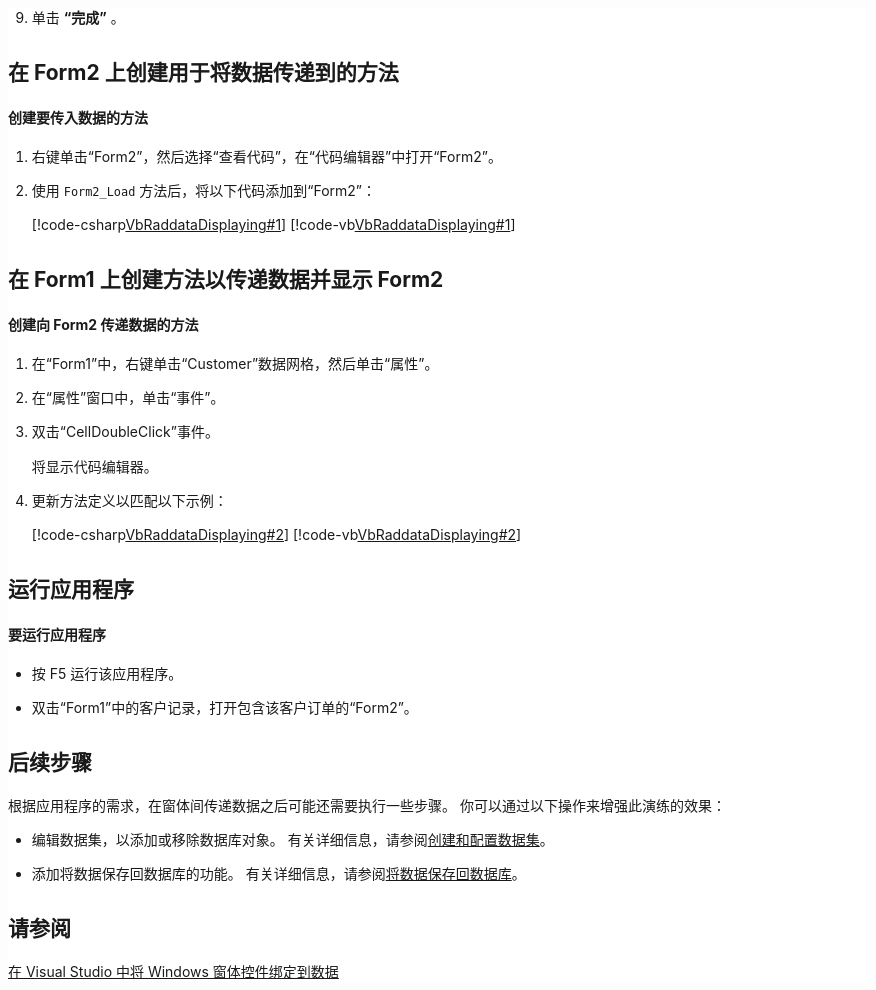 9. 单击 **“完成”** 。

## <a name="create-a-method-on-form2-to-pass-data-to"></a>在 Form2 上创建用于将数据传递到的方法

#### <a name="to-create-a-method-to-pass-data-to"></a>创建要传入数据的方法

1. 右键单击“Form2”，然后选择“查看代码”，在“代码编辑器”中打开“Form2”。

2. 使用 `Form2_Load` 方法后，将以下代码添加到“Form2”：

     [!code-csharp[VbRaddataDisplaying#1](../snippets/csharp/VS_Snippets_VBCSharp/VbRaddataDisplaying/CS/Form2.cs#1)]
     [!code-vb[VbRaddataDisplaying#1](../snippets/visualbasic/VS_Snippets_VBCSharp/VbRaddataDisplaying/VB/Form2.vb#1)]

## <a name="create-a-method-on-form1-to-pass-data-and-display-form2"></a>在 Form1 上创建方法以传递数据并显示 Form2

#### <a name="to-create-a-method-to-pass-data-to-form2"></a>创建向 Form2 传递数据的方法

1. 在“Form1”中，右键单击“Customer”数据网格，然后单击“属性”。

2. 在“属性”窗口中，单击“事件”。

3. 双击“CellDoubleClick”事件。

     将显示代码编辑器。

4. 更新方法定义以匹配以下示例：

     [!code-csharp[VbRaddataDisplaying#2](../snippets/csharp/VS_Snippets_VBCSharp/VbRaddataDisplaying/CS/Form1.cs#2)]
     [!code-vb[VbRaddataDisplaying#2](../snippets/visualbasic/VS_Snippets_VBCSharp/VbRaddataDisplaying/VB/Form1.vb#2)]

## <a name="run-the-application"></a>运行应用程序

#### <a name="to-run-the-application"></a>要运行应用程序

- 按 F5 运行该应用程序。

- 双击“Form1”中的客户记录，打开包含该客户订单的“Form2”。

## <a name="next-steps"></a>后续步骤
 根据应用程序的需求，在窗体间传递数据之后可能还需要执行一些步骤。 你可以通过以下操作来增强此演练的效果：

- 编辑数据集，以添加或移除数据库对象。 有关详细信息，请参阅[创建和配置数据集](../data-tools/create-and-configure-datasets-in-visual-studio.md)。

- 添加将数据保存回数据库的功能。 有关详细信息，请参阅[将数据保存回数据库](../data-tools/save-data-back-to-the-database.md)。

## <a name="see-also"></a>请参阅
 [在 Visual Studio 中将 Windows 窗体控件绑定到数据](../data-tools/bind-windows-forms-controls-to-data-in-visual-studio.md)
